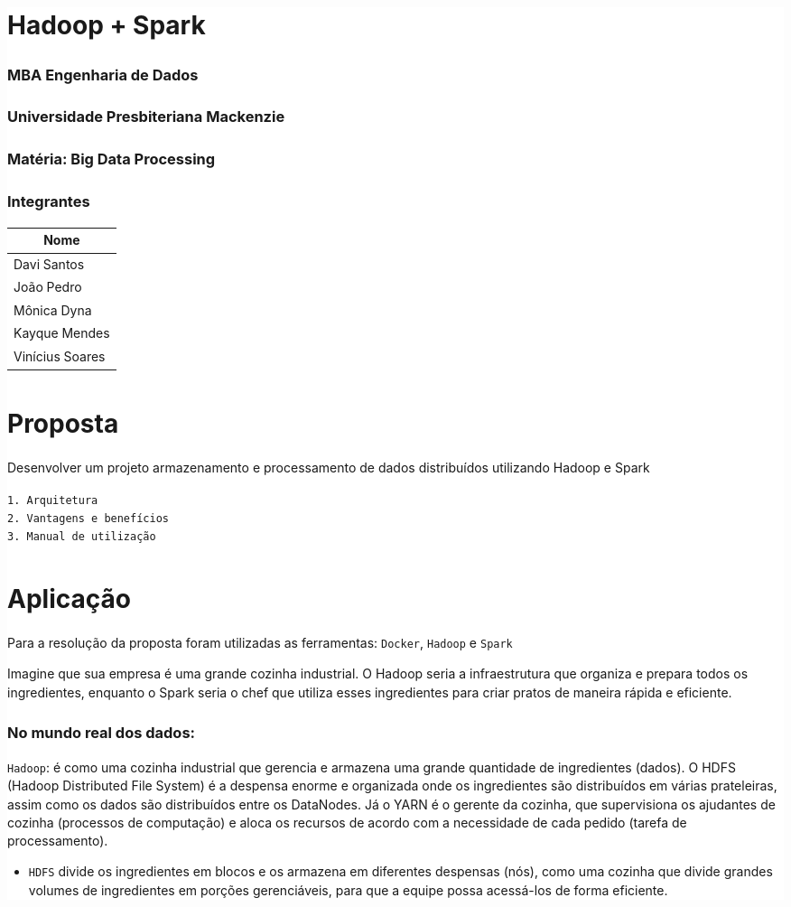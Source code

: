 # Hadoop + Spark

### MBA Engenharia de Dados
### Universidade Presbiteriana Mackenzie
### Matéria: Big Data Processing


### Integrantes

|Nome               |
|----               |
|Davi Santos        |
|João Pedro         |
|Mônica Dyna        |
|Kayque Mendes      |
|Vinícius Soares    |



# Proposta

Desenvolver um projeto armazenamento e processamento de dados distribuídos utilizando Hadoop e Spark

    1. Arquitetura
    2. Vantagens e benefícios
    3. Manual de utilização

# Aplicação

Para a resolução da proposta foram utilizadas as ferramentas:
`Docker`, `Hadoop` e `Spark`

Imagine que sua empresa é uma grande cozinha industrial. O Hadoop seria a infraestrutura que organiza e prepara todos os ingredientes, enquanto o Spark seria o chef que utiliza esses ingredientes para criar pratos de maneira rápida e eficiente.

### No mundo real dos dados:

`Hadoop`: é como uma cozinha industrial que gerencia e armazena uma grande quantidade de ingredientes (dados). O HDFS (Hadoop Distributed File System) é a despensa enorme e organizada onde os ingredientes são distribuídos em várias prateleiras, assim como os dados são distribuídos entre os DataNodes. Já o YARN é o gerente da cozinha, que supervisiona os ajudantes de cozinha (processos de computação) e aloca os recursos de acordo com a necessidade de cada pedido (tarefa de processamento).

- `HDFS` 
divide os ingredientes em blocos e os armazena em diferentes despensas (nós), como uma cozinha que divide grandes volumes de ingredientes em porções gerenciáveis, para que a equipe possa acessá-los de forma eficiente.
